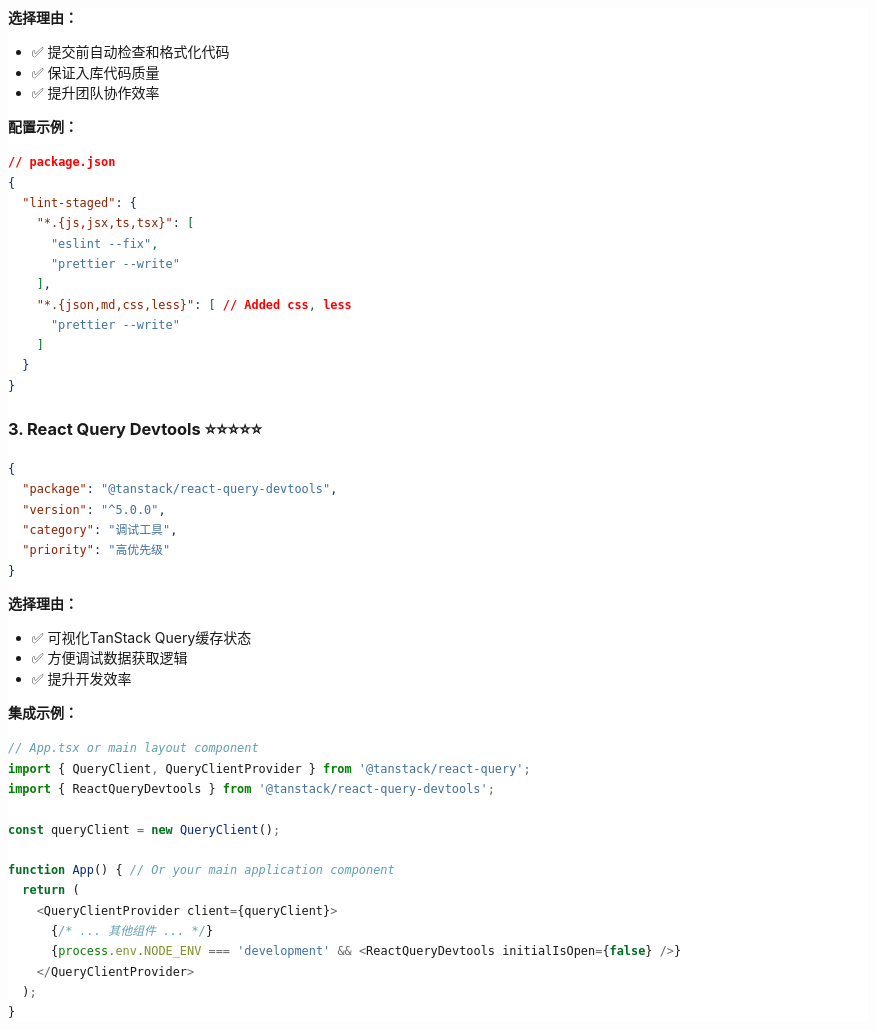 **选择理由：**
- ✅ 提交前自动检查和格式化代码
- ✅ 保证入库代码质量
- ✅ 提升团队协作效率

**配置示例：**
```json
// package.json
{
  "lint-staged": {
    "*.{js,jsx,ts,tsx}": [
      "eslint --fix",
      "prettier --write"
    ],
    "*.{json,md,css,less}": [ // Added css, less
      "prettier --write"
    ]
  }
}
```

### 3. **React Query Devtools** ⭐⭐⭐⭐⭐
```json
{
  "package": "@tanstack/react-query-devtools",
  "version": "^5.0.0",
  "category": "调试工具",
  "priority": "高优先级"
}
```
**选择理由：**
- ✅ 可视化TanStack Query缓存状态
- ✅ 方便调试数据获取逻辑
- ✅ 提升开发效率

**集成示例：**
```typescript
// App.tsx or main layout component
import { QueryClient, QueryClientProvider } from '@tanstack/react-query';
import { ReactQueryDevtools } from '@tanstack/react-query-devtools';

const queryClient = new QueryClient();

function App() { // Or your main application component
  return (
    <QueryClientProvider client={queryClient}>
      {/* ... 其他组件 ... */}
      {process.env.NODE_ENV === 'development' && <ReactQueryDevtools initialIsOpen={false} />}
    </QueryClientProvider>
  );
}
```
